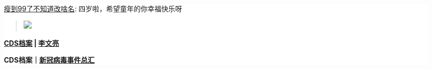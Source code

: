 
[瘦到99了不知道改啥名](https://weibo.com/u/5292316477): 四岁啦，希望童年的你幸福快乐呀



> 
> ![](https://chinadigitaltimes.net/chinese/files/2020/03/37-150x150.jpg)
> 
> 


**[CDS档案](https://chinadigitaltimes.net/chinese/tag/cds%e6%a1%a3%e6%a1%88/ "Posts tagged with CDS档案") | [李文亮](https://chinadigitaltimes.net/space/%E6%9D%8E%E6%96%87%E4%BA%AE)** 


**CDS档案｜[新冠病毒事件总汇](https://chinadigitaltimes.net/space/%E6%96%B0%E5%86%A0%E7%97%85%E6%AF%92%E4%BA%8B%E4%BB%B6%E6%80%BB%E6%B1%87)** 


